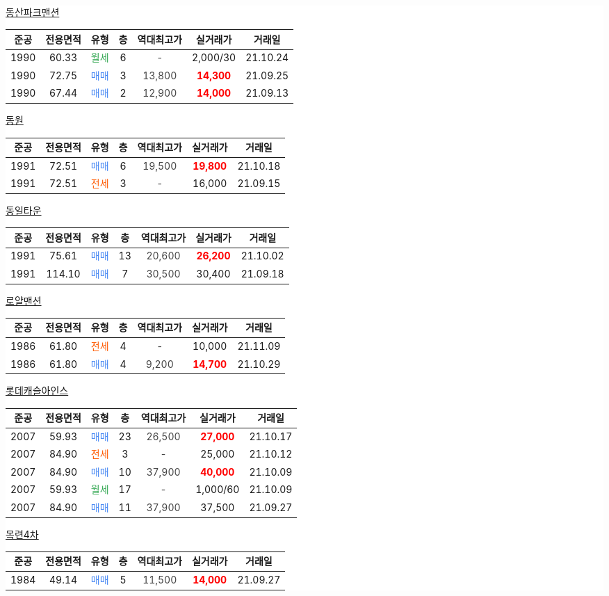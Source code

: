 [동산파크맨션](https://search.naver.com/search.naver?query=%EB%8F%99%EC%82%B0%ED%8C%8C%ED%81%AC%EB%A7%A8%EC%85%98)

|준공|전용면적|유형|층|역대최고가|실거래가|거래일|
|:---:|:---:|:---:|:---:|:---:|:---:|:---:|
|1990|60.33|<span style="color:#34A853">월세</span>|6|<span style="color:#444444">-</span>|2,000/30|21.10.24|
|1990|72.75|<span style="color:#4285F3">매매</span>|3|<span style="color:#444444">13,800</span>|<b><span style="color:#FF0000">14,300</span></b>|21.09.25|
|1990|67.44|<span style="color:#4285F3">매매</span>|2|<span style="color:#444444">12,900</span>|<b><span style="color:#FF0000">14,000</span></b>|21.09.13|

[동원](https://search.naver.com/search.naver?query=%EB%8F%99%EC%9B%90)

|준공|전용면적|유형|층|역대최고가|실거래가|거래일|
|:---:|:---:|:---:|:---:|:---:|:---:|:---:|
|1991|72.51|<span style="color:#4285F3">매매</span>|6|<span style="color:#444444">19,500</span>|<b><span style="color:#FF0000">19,800</span></b>|21.10.18|
|1991|72.51|<span style="color:#FF5A00">전세</span>|3|<span style="color:#444444">-</span>|16,000|21.09.15|

[동일타운](https://search.naver.com/search.naver?query=%EB%8F%99%EC%9D%BC%ED%83%80%EC%9A%B4)

|준공|전용면적|유형|층|역대최고가|실거래가|거래일|
|:---:|:---:|:---:|:---:|:---:|:---:|:---:|
|1991|75.61|<span style="color:#4285F3">매매</span>|13|<span style="color:#444444">20,600</span>|<b><span style="color:#FF0000">26,200</span></b>|21.10.02|
|1991|114.10|<span style="color:#4285F3">매매</span>|7|<span style="color:#444444">30,500</span>|30,400|21.09.18|

[로얄맨션](https://search.naver.com/search.naver?query=%EB%A1%9C%EC%96%84%EB%A7%A8%EC%85%98)

|준공|전용면적|유형|층|역대최고가|실거래가|거래일|
|:---:|:---:|:---:|:---:|:---:|:---:|:---:|
|1986|61.80|<span style="color:#FF5A00">전세</span>|4|<span style="color:#444444">-</span>|10,000|21.11.09|
|1986|61.80|<span style="color:#4285F3">매매</span>|4|<span style="color:#444444">9,200</span>|<b><span style="color:#FF0000">14,700</span></b>|21.10.29|

[롯데캐슬아인스](https://search.naver.com/search.naver?query=%EB%A1%AF%EB%8D%B0%EC%BA%90%EC%8A%AC%EC%95%84%EC%9D%B8%EC%8A%A4)

|준공|전용면적|유형|층|역대최고가|실거래가|거래일|
|:---:|:---:|:---:|:---:|:---:|:---:|:---:|
|2007|59.93|<span style="color:#4285F3">매매</span>|23|<span style="color:#444444">26,500</span>|<b><span style="color:#FF0000">27,000</span></b>|21.10.17|
|2007|84.90|<span style="color:#FF5A00">전세</span>|3|<span style="color:#444444">-</span>|25,000|21.10.12|
|2007|84.90|<span style="color:#4285F3">매매</span>|10|<span style="color:#444444">37,900</span>|<b><span style="color:#FF0000">40,000</span></b>|21.10.09|
|2007|59.93|<span style="color:#34A853">월세</span>|17|<span style="color:#444444">-</span>|1,000/60|21.10.09|
|2007|84.90|<span style="color:#4285F3">매매</span>|11|<span style="color:#444444">37,900</span>|37,500|21.09.27|

[목련4차](https://search.naver.com/search.naver?query=%EB%AA%A9%EB%A0%A84%EC%B0%A8)

|준공|전용면적|유형|층|역대최고가|실거래가|거래일|
|:---:|:---:|:---:|:---:|:---:|:---:|:---:|
|1984|49.14|<span style="color:#4285F3">매매</span>|5|<span style="color:#444444">11,500</span>|<b><span style="color:#FF0000">14,000</span></b>|21.09.27|
